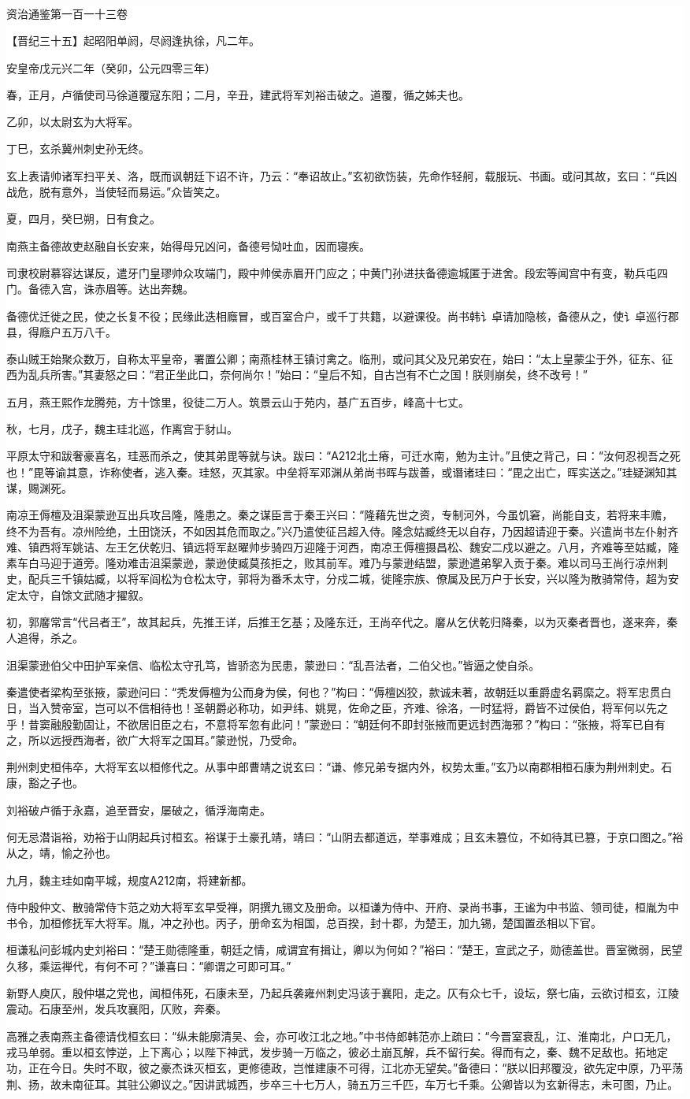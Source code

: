 资治通鉴第一百一十三卷

【晋纪三十五】起昭阳单阏，尽阏逢执徐，凡二年。

安皇帝戊元兴二年（癸卯，公元四零三年）

春，正月，卢循使司马徐道覆寇东阳；二月，辛丑，建武将军刘裕击破之。道覆，循之姊夫也。

乙卯，以太尉玄为大将军。

丁巳，玄杀冀州刺史孙无终。

玄上表请帅诸军扫平关、洛，既而讽朝廷下诏不许，乃云：“奉诏故止。”玄初欲饬装，先命作轻舸，载服玩、书画。或问其故，玄曰：“兵凶战危，脱有意外，当使轻而易运。”众皆笑之。

夏，四月，癸巳朔，日有食之。

南燕主备德故吏赵融自长安来，始得母兄凶问，备德号恸吐血，因而寝疾。

司隶校尉慕容达谋反，遣牙门皇璆帅众攻端门，殿中帅侯赤眉开门应之；中黄门孙进扶备德逾城匿于进舍。段宏等闻宫中有变，勒兵屯四门。备德入宫，诛赤眉等。达出奔魏。

备德优迁徙之民，使之长复不役；民缘此迭相廕冒，或百室合户，或千丁共籍，以避课役。尚书韩讠卓请加隐核，备德从之，使讠卓巡行郡县，得廕户五万八千。

泰山贼王始聚众数万，自称太平皇帝，署置公卿；南燕桂林王镇讨禽之。临刑，或问其父及兄弟安在，始曰：“太上皇蒙尘于外，征东、征西为乱兵所害。”其妻怒之曰：“君正坐此口，奈何尚尔！”始曰：“皇后不知，自古岂有不亡之国！朕则崩矣，终不改号！”

五月，燕王熙作龙腾苑，方十馀里，役徒二万人。筑景云山于苑内，基广五百步，峰高十七丈。

秋，七月，戊子，魏主珪北巡，作离宫于豺山。

平原太守和跋奢豪喜名，珪恶而杀之，使其弟毘等就与诀。跋曰：“A212北土瘠，可迁水南，勉为主计。”且使之背己，曰：“汝何忍视吾之死也！”毘等谕其意，诈称使者，逃入秦。珪怒，灭其家。中垒将军邓渊从弟尚书晖与跋善，或谮诸珪曰：“毘之出亡，晖实送之。”珪疑渊知其谋，赐渊死。

南凉王傉檀及沮渠蒙逊互出兵攻吕隆，隆患之。秦之谋臣言于秦王兴曰：“隆藉先世之资，专制河外，今虽饥窘，尚能自支，若将来丰赡，终不为吾有。凉州险绝，土田饶沃，不如因其危而取之。”兴乃遣使征吕超入侍。隆念姑臧终无以自存，乃因超请迎于秦。兴遣尚书左仆射齐难、镇西将军姚诘、左王乞伏乾归、镇远将军赵曜帅步骑四万迎隆于河西，南凉王傉檀摄昌松、魏安二戍以避之。八月，齐难等至姑臧，隆素车白马迎于道旁。隆劝难击沮渠蒙逊，蒙逊使臧莫孩拒之，败其前军。难乃与蒙逊结盟，蒙逊遣弟挐入贡于秦。难以司马王尚行凉州刺史，配兵三千镇姑臧，以将军阎松为仓松太守，郭将为番禾太守，分戍二城，徙隆宗族、僚属及民万户于长安，兴以隆为散骑常侍，超为安定太守，自馀文武随才擢叙。

初，郭黁常言“代吕者王”，故其起兵，先推王详，后推王乞基；及隆东迁，王尚卒代之。黁从乞伏乾归降秦，以为灭秦者晋也，遂来奔，秦人追得，杀之。

沮渠蒙逊伯父中田护军亲信、临松太守孔笃，皆骄恣为民患，蒙逊曰：“乱吾法者，二伯父也。”皆逼之使自杀。

秦遣使者梁构至张掖，蒙逊问曰：“秃发傉檀为公而身为侯，何也？”构曰：“傉檀凶狡，款诚未著，故朝廷以重爵虚名羁縻之。将军忠贯白日，当入赞帝室，岂可以不信相待也！圣朝爵必称功，如尹纬、姚晃，佐命之臣，齐难、徐洛，一时猛将，爵皆不过侯伯，将军何以先之乎！昔窦融殷勤固让，不欲居旧臣之右，不意将军忽有此问！”蒙逊曰：“朝廷何不即封张掖而更远封西海邪？”构曰：“张掖，将军已自有之，所以远授西海者，欲广大将军之国耳。”蒙逊悦，乃受命。

荆州刺史桓伟卒，大将军玄以桓修代之。从事中郎曹靖之说玄曰：“谦、修兄弟专据内外，权势太重。”玄乃以南郡相桓石康为荆州刺史。石康，豁之子也。

刘裕破卢循于永嘉，追至晋安，屡破之，循浮海南走。

何无忌潜诣裕，劝裕于山阴起兵讨桓玄。裕谋于土豪孔靖，靖曰：“山阴去都道远，举事难成；且玄未篡位，不如待其已篡，于京口图之。”裕从之，靖，愉之孙也。

九月，魏主珪如南平城，规度A212南，将建新都。

侍中殷仲文、散骑常侍卞范之劝大将军玄早受禅，阴撰九锡文及册命。以桓谦为侍中、开府、录尚书事，王谧为中书监、领司徒，桓胤为中书令，加桓修抚军大将军。胤，冲之孙也。丙子，册命玄为相国，总百揆，封十郡，为楚王，加九锡，楚国置丞相以下官。

桓谦私问彭城内史刘裕曰：“楚王勋德隆重，朝廷之情，咸谓宜有揖让，卿以为何如？”裕曰：“楚王，宣武之子，勋德盖世。晋室微弱，民望久移，乘运禅代，有何不可？”谦喜曰：“卿谓之可即可耳。”

新野人庾仄，殷仲堪之党也，闻桓伟死，石康未至，乃起兵袭雍州刺史冯该于襄阳，走之。仄有众七千，设坛，祭七庙，云欲讨桓玄，江陵震动。石康至州，发兵攻襄阳，仄败，奔秦。

高雅之表南燕主备德请伐桓玄曰：“纵未能廓清吴、会，亦可收江北之地。”中书侍郎韩范亦上疏曰：“今晋室衰乱，江、淮南北，户口无几，戎马单弱。重以桓玄悖逆，上下离心；以陛下神武，发步骑一万临之，彼必土崩瓦解，兵不留行矣。得而有之，秦、魏不足敌也。拓地定功，正在今日。失时不取，彼之豪杰诛灭桓玄，更修德政，岂惟建康不可得，江北亦无望矣。”备德曰：“朕以旧邦覆没，欲先定中原，乃平荡荆、扬，故未南征耳。其驻公卿议之。”因讲武城西，步卒三十七万人，骑五万三千匹，车万七千乘。公卿皆以为玄新得志，未可图，乃止。

